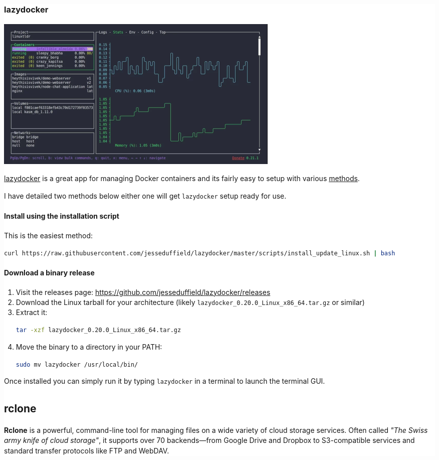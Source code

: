 ### lazydocker
![lazydocker](assets/lazydocker.png)

[lazydocker](https://github.com/jesseduffield/lazydocker?tab=readme-ov-file) is a great app for managing Docker containers and its fairly easy to setup with various [methods](https://github.com/jesseduffield/lazydocker#installation).

I have detailed two methods below either one will get `lazydocker` setup ready for use.

#### Install using the installation script

This is the easiest method:

```bash
curl https://raw.githubusercontent.com/jesseduffield/lazydocker/master/scripts/install_update_linux.sh | bash
```

#### Download a binary release

1. Visit the releases page: https://github.com/jesseduffield/lazydocker/releases
2. Download the Linux tarball for your architecture (likely `lazydocker_0.20.0_Linux_x86_64.tar.gz` or similar)
3. Extract it:
   ```bash
   tar -xzf lazydocker_0.20.0_Linux_x86_64.tar.gz
   ```
4. Move the binary to a directory in your PATH:
   ```bash
   sudo mv lazydocker /usr/local/bin/
   ```

Once installed you can simply run it by typing `lazydocker` in a terminal to launch the terminal GUI.


## rclone
**Rclone** is a powerful, command-line tool for managing files on a wide variety of cloud storage services. Often called *"The Swiss army knife of cloud storage"*, it supports over 70 backends—from Google Drive and Dropbox to S3-compatible services and standard transfer protocols like FTP and WebDAV.
